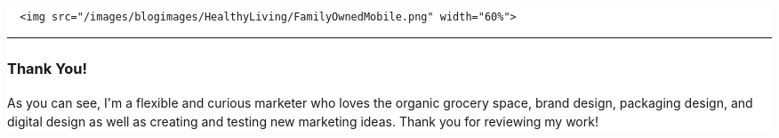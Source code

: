 	  <img src="/images/blogimages/HealthyLiving/FamilyOwnedMobile.png" width="60%">
</div>

---

### Thank You!
As you can see, I'm a flexible and curious marketer who loves the organic grocery space, brand design, packaging design, and digital design as well as creating and testing new marketing ideas. Thank you for reviewing my work!
